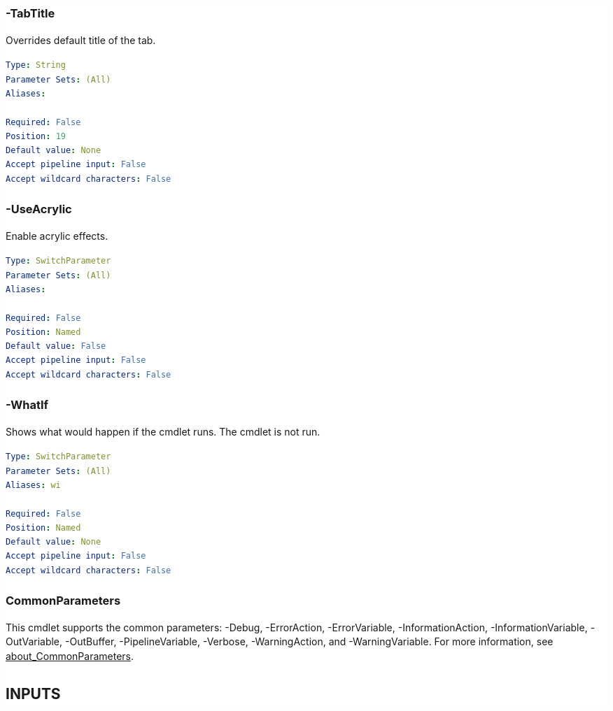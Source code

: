 ### -TabTitle
Overrides default title of the tab.

```yaml
Type: String
Parameter Sets: (All)
Aliases:

Required: False
Position: 19
Default value: None
Accept pipeline input: False
Accept wildcard characters: False
```

### -UseAcrylic
Enable acrylic effects.

```yaml
Type: SwitchParameter
Parameter Sets: (All)
Aliases:

Required: False
Position: Named
Default value: False
Accept pipeline input: False
Accept wildcard characters: False
```

### -WhatIf
Shows what would happen if the cmdlet runs.
The cmdlet is not run.

```yaml
Type: SwitchParameter
Parameter Sets: (All)
Aliases: wi

Required: False
Position: Named
Default value: None
Accept pipeline input: False
Accept wildcard characters: False
```

### CommonParameters
This cmdlet supports the common parameters: -Debug, -ErrorAction, -ErrorVariable, -InformationAction, -InformationVariable, -OutVariable, -OutBuffer, -PipelineVariable, -Verbose, -WarningAction, and -WarningVariable. For more information, see [about_CommonParameters](http://go.microsoft.com/fwlink/?LinkID=113216).

## INPUTS
